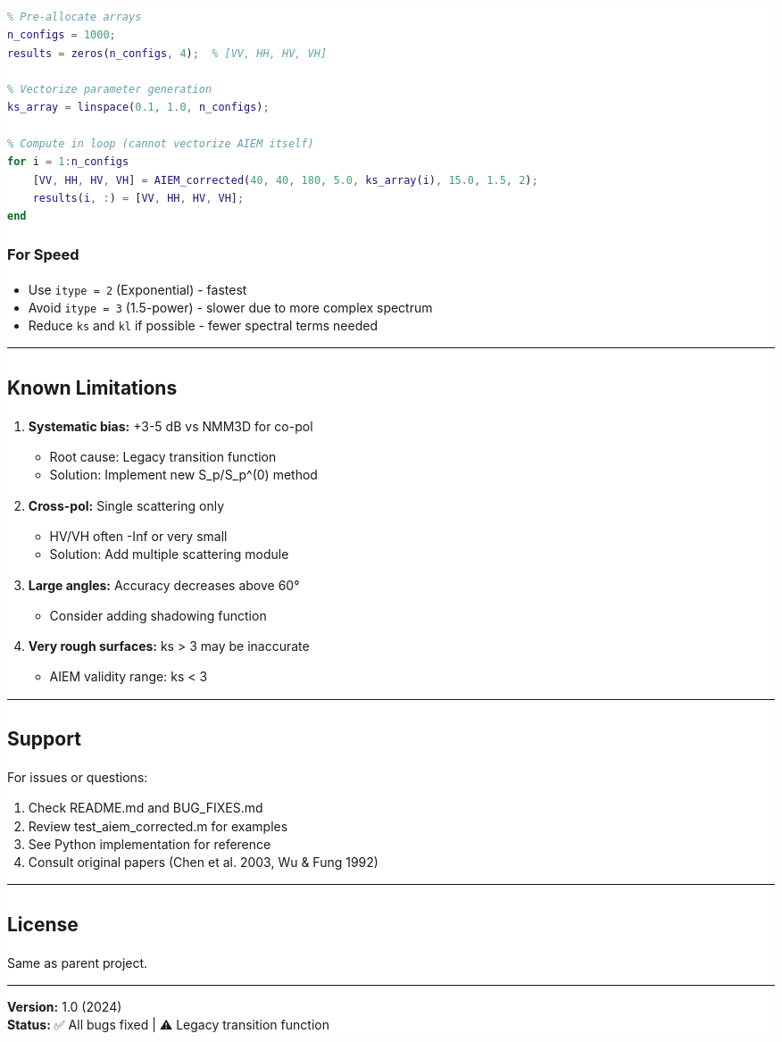 ```matlab
% Pre-allocate arrays
n_configs = 1000;
results = zeros(n_configs, 4);  % [VV, HH, HV, VH]

% Vectorize parameter generation
ks_array = linspace(0.1, 1.0, n_configs);

% Compute in loop (cannot vectorize AIEM itself)
for i = 1:n_configs
    [VV, HH, HV, VH] = AIEM_corrected(40, 40, 180, 5.0, ks_array(i), 15.0, 1.5, 2);
    results(i, :) = [VV, HH, HV, VH];
end
```

### For Speed

- Use `itype = 2` (Exponential) - fastest
- Avoid `itype = 3` (1.5-power) - slower due to more complex spectrum
- Reduce `ks` and `kl` if possible - fewer spectral terms needed

---

## Known Limitations

1. **Systematic bias:** +3-5 dB vs NMM3D for co-pol
   - Root cause: Legacy transition function
   - Solution: Implement new S_p/S_p^(0) method

2. **Cross-pol:** Single scattering only
   - HV/VH often -Inf or very small
   - Solution: Add multiple scattering module

3. **Large angles:** Accuracy decreases above 60°
   - Consider adding shadowing function

4. **Very rough surfaces:** ks > 3 may be inaccurate
   - AIEM validity range: ks < 3

---

## Support

For issues or questions:
1. Check README.md and BUG_FIXES.md
2. Review test_aiem_corrected.m for examples
3. See Python implementation for reference
4. Consult original papers (Chen et al. 2003, Wu & Fung 1992)

---

## License

Same as parent project.

---

**Version:** 1.0 (2024)  
**Status:** ✅ All bugs fixed | ⚠️ Legacy transition function
